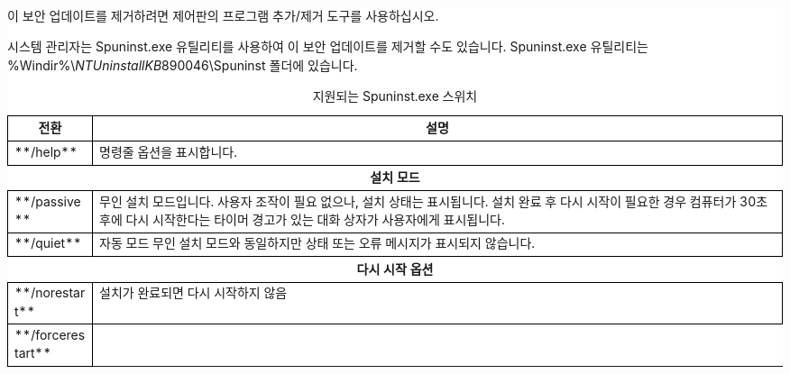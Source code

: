 이 보안 업데이트를 제거하려면 제어판의 프로그램 추가/제거 도구를 사용하십시오.

시스템 관리자는 Spuninst.exe 유틸리티를 사용하여 이 보안 업데이트를 제거할 수도 있습니다. Spuninst.exe 유틸리티는 %Windir%\\$NTUninstallKB890046$\\Spuninst 폴더에 있습니다.

<table class="dataTable">
<caption>
지원되는 Spuninst.exe 스위치
</caption>
<tr class="thead">
<th style="border:1px solid black;" >
전환
</th>
<th style="border:1px solid black;" >
설명
</th>
</tr>
<tr>
<td style="border:1px solid black;">
**/help**
</td>
<td style="border:1px solid black;">
명령줄 옵션을 표시합니다.
</td>
</tr>
<tr>
<th colspan="2">
설치 모드
</th>
</tr>
<tr class="alternateRow">
<td style="border:1px solid black;">
**/passive**
</td>
<td style="border:1px solid black;">
무인 설치 모드입니다. 사용자 조작이 필요 없으나, 설치 상태는 표시됩니다. 설치 완료 후 다시 시작이 필요한 경우 컴퓨터가 30초 후에 다시 시작한다는 타이머 경고가 있는 대화 상자가 사용자에게 표시됩니다.
</td>
</tr>
<tr>
<td style="border:1px solid black;">
**/quiet**
</td>
<td style="border:1px solid black;">
자동 모드 무인 설치 모드와 동일하지만 상태 또는 오류 메시지가 표시되지 않습니다.
</td>
</tr>
<tr>
<th colspan="2">
다시 시작 옵션
</th>
</tr>
<tr class="alternateRow">
<td style="border:1px solid black;">
**/norestart**
</td>
<td style="border:1px solid black;">
설치가 완료되면 다시 시작하지 않음
</td>
</tr>
<tr>
<td style="border:1px solid black;">
**/forcerestart**
</td>